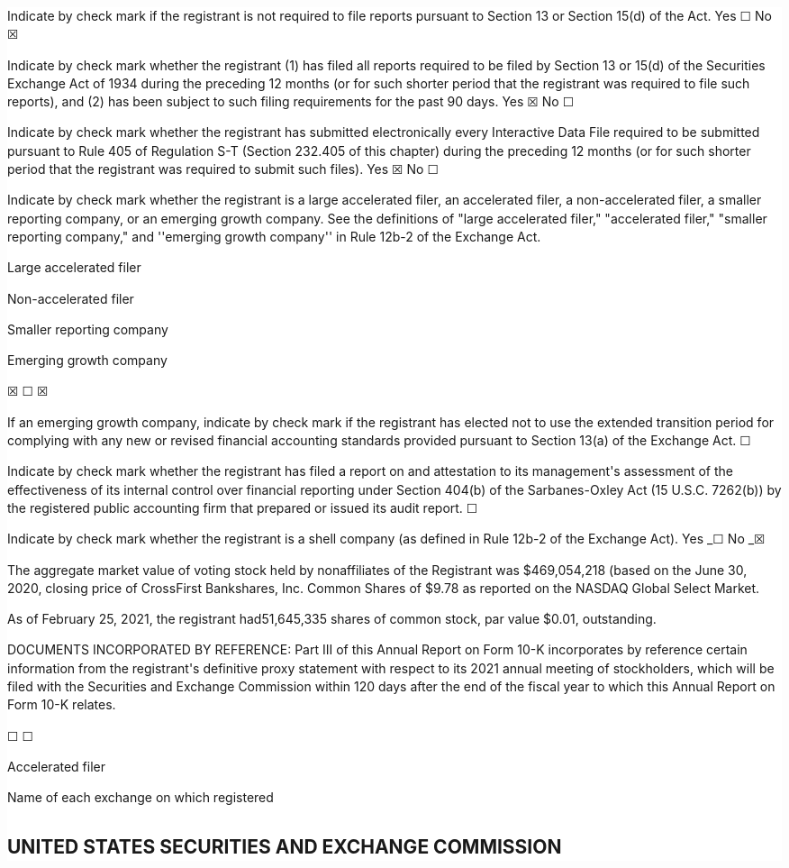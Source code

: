Indicate by check mark if the registrant is not required to file reports pursuant to Section 13 or Section 15(d) of the Act. Yes ☐ No ☒

Indicate by check mark whether the registrant (1) has filed all reports required to be filed by Section 13 or 15(d) of the Securities Exchange Act of 1934 during the preceding 12 months (or for such shorter period that the registrant was required to file such reports), and (2) has been subject to such filing requirements for the past 90 days. Yes ☒ No ☐

Indicate by check mark whether the registrant has submitted electronically every Interactive Data File required to be submitted pursuant to Rule 405 of Regulation S-T (Section 232.405 of this chapter) during the preceding 12 months (or for such shorter period that the registrant was required to submit such files). Yes ☒ No ☐

Indicate by check mark whether the registrant is a large accelerated filer, an accelerated filer, a non-accelerated filer, a smaller reporting company, or an emerging growth company. See the definitions of "large accelerated filer," "accelerated filer," "smaller reporting company," and ''emerging growth company'' in Rule 12b-2 of the Exchange Act.

Large accelerated filer

Non-accelerated filer

Smaller reporting company

Emerging growth company

☒ ☐ ☒

If an emerging growth company, indicate by check mark if the registrant has elected not to use the extended transition period for complying with any new or revised financial accounting standards provided pursuant to Section 13(a) of the Exchange Act. ☐

Indicate by check mark whether the registrant has filed a report on and attestation to its management's assessment of the effectiveness of its internal control over financial reporting under Section 404(b) of the Sarbanes-Oxley Act (15 U.S.C. 7262(b)) by the registered public accounting firm that prepared or issued its audit report. ☐

Indicate by check mark whether the registrant is a shell company (as defined in Rule 12b-2 of the Exchange Act). Yes $\_{☐}$ No $\_{☒}$

The aggregate market value of voting stock held by nonaffiliates of the Registrant was $469,054,218 (based on the June 30, 2020, closing price of CrossFirst Bankshares, Inc. Common Shares of $9.78 as reported on the NASDAQ Global Select Market.

As of February 25, 2021, the registrant had51,645,335 shares of common stock, par value $0.01, outstanding.

DOCUMENTS INCORPORATED BY REFERENCE: Part III of this Annual Report on Form 10-K incorporates by reference certain information from the registrant's definitive proxy statement with respect to its 2021 annual meeting of stockholders, which will be filed with the Securities and Exchange Commission within 120 days after the end of the fiscal year to which this Annual Report on Form 10-K relates.

☐ ☐

Accelerated filer

Name of each exchange on which registered

## UNITED STATES SECURITIES AND EXCHANGE COMMISSION
